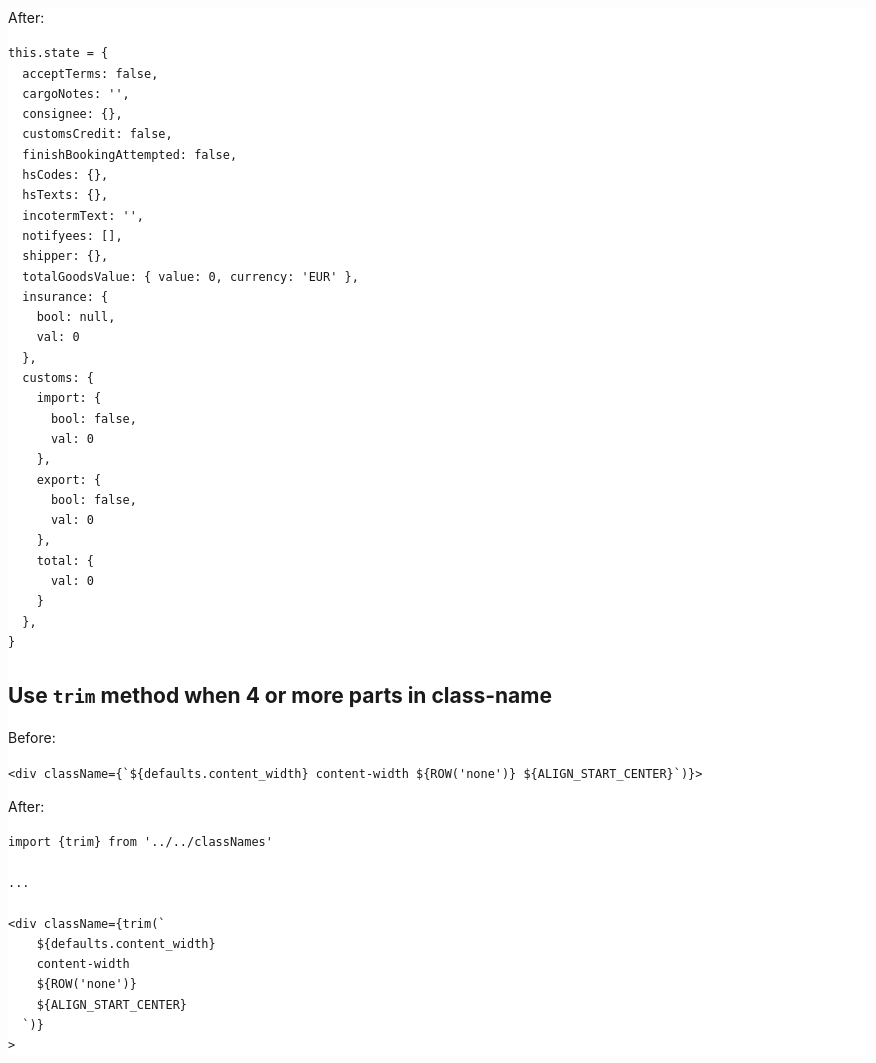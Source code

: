 After:

```
this.state = {
  acceptTerms: false,
  cargoNotes: '',
  consignee: {},
  customsCredit: false,
  finishBookingAttempted: false,
  hsCodes: {},
  hsTexts: {},
  incotermText: '',
  notifyees: [],
  shipper: {},
  totalGoodsValue: { value: 0, currency: 'EUR' },
  insurance: {
    bool: null,
    val: 0
  },
  customs: {
    import: {
      bool: false,
      val: 0
    },
    export: {
      bool: false,
      val: 0
    },
    total: {
      val: 0
    }
  },
}
```

## Use `trim` method when 4 or more parts in class-name

Before:
```
<div className={`${defaults.content_width} content-width ${ROW('none')} ${ALIGN_START_CENTER}`)}>
```

After:
```
import {trim} from '../../classNames'

...

<div className={trim(`
    ${defaults.content_width}
    content-width
    ${ROW('none')} 
    ${ALIGN_START_CENTER}
  `)}
>
```